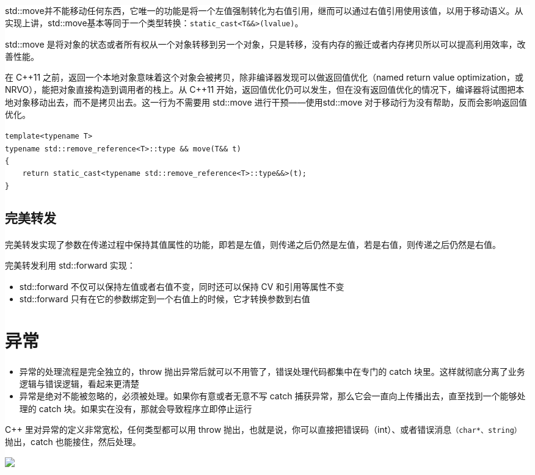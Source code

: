 std::move并不能移动任何东西，它唯一的功能是将一个左值强制转化为右值引用，继而可以通过右值引用使用该值，以用于移动语义。从实现上讲，std::move基本等同于一个类型转换：`static_cast<T&&>(lvalue)`。

std::move 是将对象的状态或者所有权从一个对象转移到另一个对象，只是转移，没有内存的搬迁或者内存拷贝所以可以提高利用效率，改善性能。

在 C++11 之前，返回一个本地对象意味着这个对象会被拷贝，除非编译器发现可以做返回值优化（named return value optimization，或 NRVO），能把对象直接构造到调用者的栈上。从 C++11 开始，返回值优化仍可以发生，但在没有返回值优化的情况下，编译器将试图把本地对象移动出去，而不是拷贝出去。这一行为不需要用 std::move 进行干预——使用std::move 对于移动行为没有帮助，反而会影响返回值优化。    

```
template<typename T>
typename std::remove_reference<T>::type && move(T&& t)
{
	return static_cast<typename std::remove_reference<T>::type&&>(t);
}
```

## 完美转发

完美转发实现了参数在传递过程中保持其值属性的功能，即若是左值，则传递之后仍然是左值，若是右值，则传递之后仍然是右值。

完美转发利用 std::forward 实现：

- std::forward 不仅可以保持左值或者右值不变，同时还可以保持 CV 和引用等属性不变
- std::forward 只有在它的参数绑定到一个右值上的时候，它才转换参数到右值

# 异常

- 异常的处理流程是完全独立的，throw 抛出异常后就可以不用管了，错误处理代码都集中在专门的 catch 块里。这样就彻底分离了业务逻辑与错误逻辑，看起来更清楚
- 异常是绝对不能被忽略的，必须被处理。如果你有意或者无意不写 catch 捕获异常，那么它会一直向上传播出去，直至找到一个能够处理的 catch 块。如果实在没有，那就会导致程序立即停止运行

C++ 里对异常的定义非常宽松，任何类型都可以用 throw 抛出，也就是说，你可以直接把错误码（int）、或者错误消息`（char*、string）` 抛出，catch 也能接住，然后处理。 

![](./img/exception.png)

